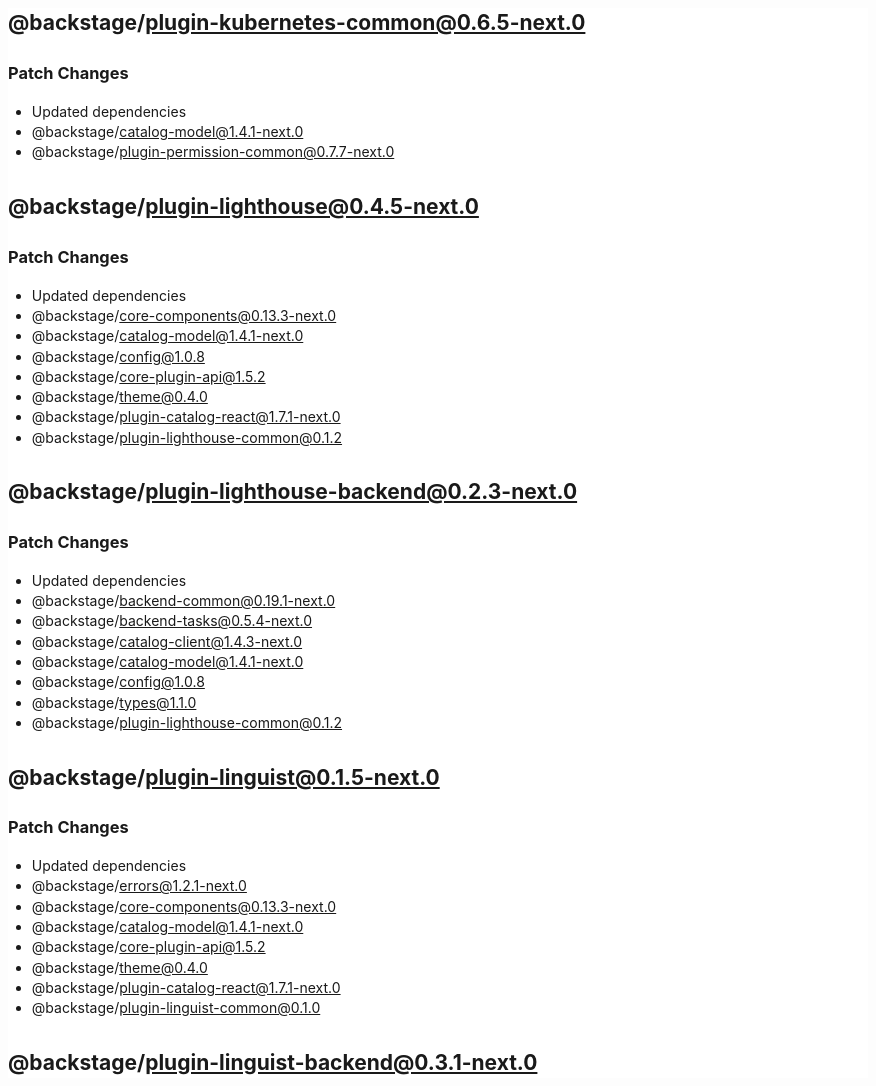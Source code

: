 ## @backstage/plugin-kubernetes-common@0.6.5-next.0

### Patch Changes

- Updated dependencies
 - @backstage/catalog-model@1.4.1-next.0
 - @backstage/plugin-permission-common@0.7.7-next.0

## @backstage/plugin-lighthouse@0.4.5-next.0

### Patch Changes

- Updated dependencies
 - @backstage/core-components@0.13.3-next.0
 - @backstage/catalog-model@1.4.1-next.0
 - @backstage/config@1.0.8
 - @backstage/core-plugin-api@1.5.2
 - @backstage/theme@0.4.0
 - @backstage/plugin-catalog-react@1.7.1-next.0
 - @backstage/plugin-lighthouse-common@0.1.2

## @backstage/plugin-lighthouse-backend@0.2.3-next.0

### Patch Changes

- Updated dependencies
 - @backstage/backend-common@0.19.1-next.0
 - @backstage/backend-tasks@0.5.4-next.0
 - @backstage/catalog-client@1.4.3-next.0
 - @backstage/catalog-model@1.4.1-next.0
 - @backstage/config@1.0.8
 - @backstage/types@1.1.0
 - @backstage/plugin-lighthouse-common@0.1.2

## @backstage/plugin-linguist@0.1.5-next.0

### Patch Changes

- Updated dependencies
 - @backstage/errors@1.2.1-next.0
 - @backstage/core-components@0.13.3-next.0
 - @backstage/catalog-model@1.4.1-next.0
 - @backstage/core-plugin-api@1.5.2
 - @backstage/theme@0.4.0
 - @backstage/plugin-catalog-react@1.7.1-next.0
 - @backstage/plugin-linguist-common@0.1.0

## @backstage/plugin-linguist-backend@0.3.1-next.0
